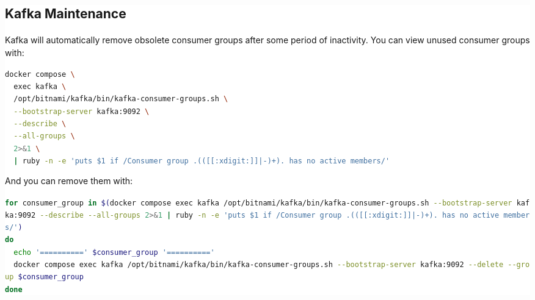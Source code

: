 ## Kafka Maintenance

Kafka will automatically remove obsolete consumer groups after some period of
inactivity.  You can view unused consumer groups with:

```bash
docker compose \
  exec kafka \
  /opt/bitnami/kafka/bin/kafka-consumer-groups.sh \
  --bootstrap-server kafka:9092 \
  --describe \
  --all-groups \
  2>&1 \
  | ruby -n -e 'puts $1 if /Consumer group .(([[:xdigit:]]|-)+). has no active members/'
```

And you can remove them with:

```bash
for consumer_group in $(docker compose exec kafka /opt/bitnami/kafka/bin/kafka-consumer-groups.sh --bootstrap-server kafka:9092 --describe --all-groups 2>&1 | ruby -n -e 'puts $1 if /Consumer group .(([[:xdigit:]]|-)+). has no active members/')
do
  echo '==========' $consumer_group '=========='
  docker compose exec kafka /opt/bitnami/kafka/bin/kafka-consumer-groups.sh --bootstrap-server kafka:9092 --delete --group $consumer_group
done
```
